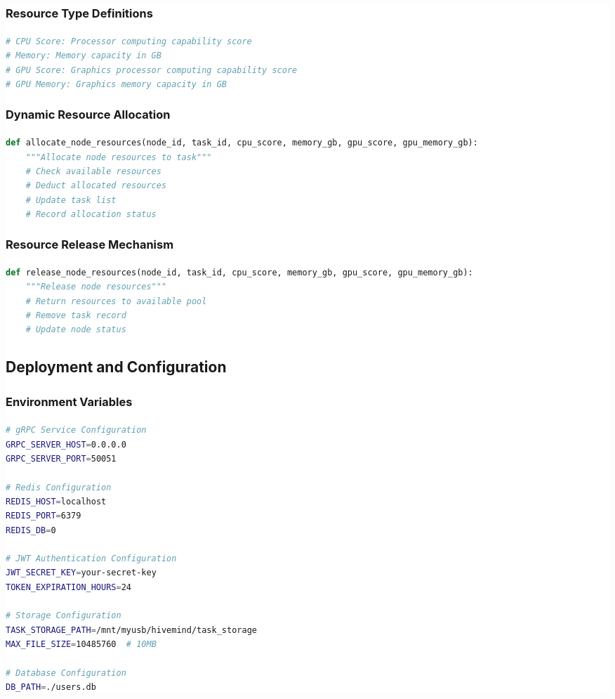 ### Resource Type Definitions
```python
# CPU Score: Processor computing capability score
# Memory: Memory capacity in GB
# GPU Score: Graphics processor computing capability score
# GPU Memory: Graphics memory capacity in GB
```

### Dynamic Resource Allocation
```python
def allocate_node_resources(node_id, task_id, cpu_score, memory_gb, gpu_score, gpu_memory_gb):
    """Allocate node resources to task"""
    # Check available resources
    # Deduct allocated resources
    # Update task list
    # Record allocation status
```

### Resource Release Mechanism
```python
def release_node_resources(node_id, task_id, cpu_score, memory_gb, gpu_score, gpu_memory_gb):
    """Release node resources"""
    # Return resources to available pool
    # Remove task record
    # Update node status
```

## Deployment and Configuration

### Environment Variables
```bash
# gRPC Service Configuration
GRPC_SERVER_HOST=0.0.0.0
GRPC_SERVER_PORT=50051

# Redis Configuration
REDIS_HOST=localhost
REDIS_PORT=6379
REDIS_DB=0

# JWT Authentication Configuration
JWT_SECRET_KEY=your-secret-key
TOKEN_EXPIRATION_HOURS=24

# Storage Configuration
TASK_STORAGE_PATH=/mnt/myusb/hivemind/task_storage
MAX_FILE_SIZE=10485760  # 10MB

# Database Configuration
DB_PATH=./users.db
```
